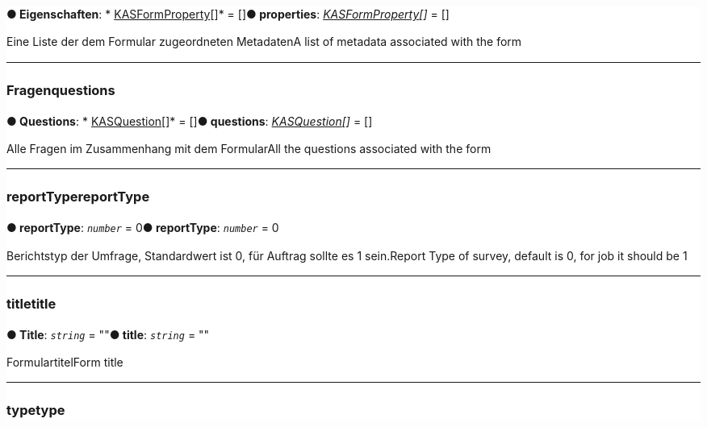 <span data-ttu-id="40ec8-174">**● Eigenschaften**: \* [KASFormProperty](kasclient.kasformproperty.md)[]\* = []</span><span class="sxs-lookup"><span data-stu-id="40ec8-174">**● properties**: *[KASFormProperty](kasclient.kasformproperty.md)[]* =  []</span></span>

<span data-ttu-id="40ec8-175">Eine Liste der dem Formular zugeordneten Metadaten</span><span class="sxs-lookup"><span data-stu-id="40ec8-175">A list of metadata associated with the form</span></span>

___
<a id="questions"></a>

###  <a name="questions"></a><span data-ttu-id="40ec8-176">Fragen</span><span class="sxs-lookup"><span data-stu-id="40ec8-176">questions</span></span>

<span data-ttu-id="40ec8-177">**● Questions**: \* [KASQuestion](kasclient.kasquestion.md)[]\* = []</span><span class="sxs-lookup"><span data-stu-id="40ec8-177">**● questions**: *[KASQuestion](kasclient.kasquestion.md)[]* =  []</span></span>

<span data-ttu-id="40ec8-178">Alle Fragen im Zusammenhang mit dem Formular</span><span class="sxs-lookup"><span data-stu-id="40ec8-178">All the questions associated with the form</span></span>

___
<a id="reporttype"></a>

###  <a name="reporttype"></a><span data-ttu-id="40ec8-179">reportType</span><span class="sxs-lookup"><span data-stu-id="40ec8-179">reportType</span></span>

<span data-ttu-id="40ec8-180">**● reportType**: *`number`* = 0</span><span class="sxs-lookup"><span data-stu-id="40ec8-180">**● reportType**: *`number`* = 0</span></span>

<span data-ttu-id="40ec8-181">Berichtstyp der Umfrage, Standardwert ist 0, für Auftrag sollte es 1 sein.</span><span class="sxs-lookup"><span data-stu-id="40ec8-181">Report Type of survey, default is 0, for job it should be 1</span></span>

___
<a id="title"></a>

###  <a name="title"></a><span data-ttu-id="40ec8-182">title</span><span class="sxs-lookup"><span data-stu-id="40ec8-182">title</span></span>

<span data-ttu-id="40ec8-183">**● Title**: *`string`* = ""</span><span class="sxs-lookup"><span data-stu-id="40ec8-183">**● title**: *`string`* = ""</span></span>

<span data-ttu-id="40ec8-184">Formulartitel</span><span class="sxs-lookup"><span data-stu-id="40ec8-184">Form title</span></span>

___
<a id="type"></a>

###  <a name="type"></a><span data-ttu-id="40ec8-185">type</span><span class="sxs-lookup"><span data-stu-id="40ec8-185">type</span></span>
